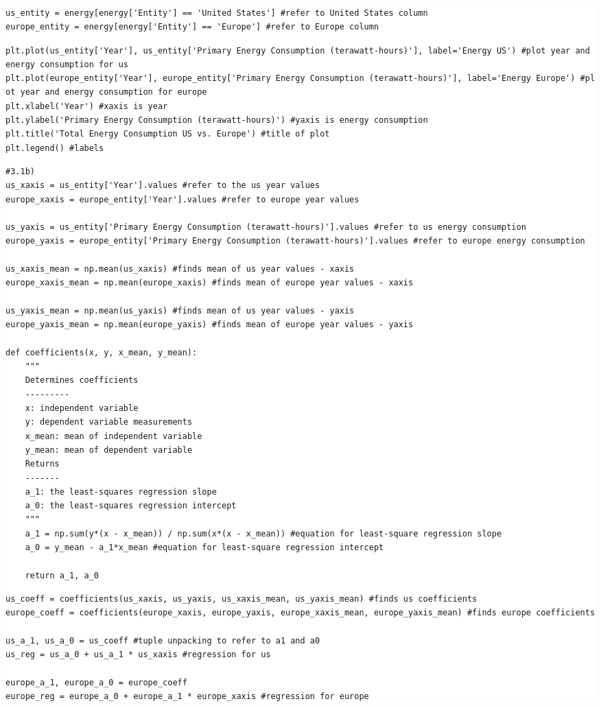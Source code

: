 ```{code-cell} ipython3
us_entity = energy[energy['Entity'] == 'United States'] #refer to United States column
europe_entity = energy[energy['Entity'] == 'Europe'] #refer to Europe column 
```

```{code-cell} ipython3
plt.plot(us_entity['Year'], us_entity['Primary Energy Consumption (terawatt-hours)'], label='Energy US') #plot year and energy consumption for us
plt.plot(europe_entity['Year'], europe_entity['Primary Energy Consumption (terawatt-hours)'], label='Energy Europe') #plot year and energy consumption for europe
plt.xlabel('Year') #xaxis is year
plt.ylabel('Primary Energy Consumption (terawatt-hours)') #yaxis is energy consumption
plt.title('Total Energy Consumption US vs. Europe') #title of plot
plt.legend() #labels 
```

```{code-cell} ipython3
#3.1b)
us_xaxis = us_entity['Year'].values #refer to the us year values
europe_xaxis = europe_entity['Year'].values #refer to europe year values

us_yaxis = us_entity['Primary Energy Consumption (terawatt-hours)'].values #refer to us energy consumption
europe_yaxis = europe_entity['Primary Energy Consumption (terawatt-hours)'].values #refer to europe energy consumption

us_xaxis_mean = np.mean(us_xaxis) #finds mean of us year values - xaxis
europe_xaxis_mean = np.mean(europe_xaxis) #finds mean of europe year values - xaxis

us_yaxis_mean = np.mean(us_yaxis) #finds mean of us year values - yaxis
europe_yaxis_mean = np.mean(europe_yaxis) #finds mean of europe year values - yaxis

def coefficients(x, y, x_mean, y_mean):
    """
    Determines coefficients 
    ---------
    x: independent variable 
    y: dependent variable measurements
    x_mean: mean of independent variable
    y_mean: mean of dependent variable
    Returns
    -------
    a_1: the least-squares regression slope
    a_0: the least-squares regression intercept
    """
    a_1 = np.sum(y*(x - x_mean)) / np.sum(x*(x - x_mean)) #equation for least-square regression slope
    a_0 = y_mean - a_1*x_mean #equation for least-square regression intercept
    
    return a_1, a_0
```

```{code-cell} ipython3
us_coeff = coefficients(us_xaxis, us_yaxis, us_xaxis_mean, us_yaxis_mean) #finds us coefficients
europe_coeff = coefficients(europe_xaxis, europe_yaxis, europe_xaxis_mean, europe_yaxis_mean) #finds europe coefficients

us_a_1, us_a_0 = us_coeff #tuple unpacking to refer to a1 and a0
us_reg = us_a_0 + us_a_1 * us_xaxis #regression for us

europe_a_1, europe_a_0 = europe_coeff
europe_reg = europe_a_0 + europe_a_1 * europe_xaxis #regression for europe
```
